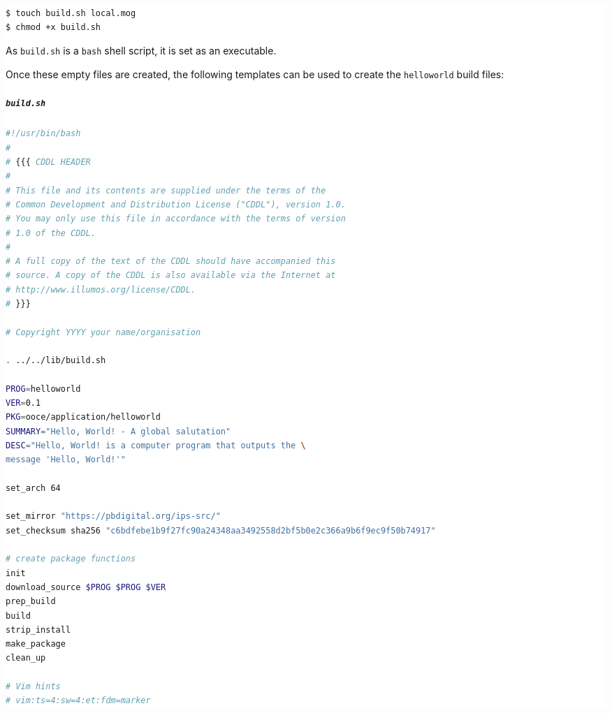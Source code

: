 ```none
$ touch build.sh local.mog
$ chmod +x build.sh
```

As `build.sh` is a `bash` shell script, it is set as an executable.

Once these empty files are created, the following templates can be used to
create the `helloworld` build files:

##### `build.sh`

```bash
#!/usr/bin/bash
#
# {{{ CDDL HEADER
#
# This file and its contents are supplied under the terms of the
# Common Development and Distribution License ("CDDL"), version 1.0.
# You may only use this file in accordance with the terms of version
# 1.0 of the CDDL.
#
# A full copy of the text of the CDDL should have accompanied this
# source. A copy of the CDDL is also available via the Internet at
# http://www.illumos.org/license/CDDL.
# }}}

# Copyright YYYY your name/organisation

. ../../lib/build.sh

PROG=helloworld
VER=0.1
PKG=ooce/application/helloworld
SUMMARY="Hello, World! - A global salutation"
DESC="Hello, World! is a computer program that outputs the \
message 'Hello, World!'"

set_arch 64

set_mirror "https://pbdigital.org/ips-src/"
set_checksum sha256 "c6bdfebe1b9f27fc90a24348aa3492558d2bf5b0e2c366a9b6f9ec9f50b74917"

# create package functions
init
download_source $PROG $PROG $VER
prep_build
build
strip_install
make_package
clean_up

# Vim hints
# vim:ts=4:sw=4:et:fdm=marker
```
